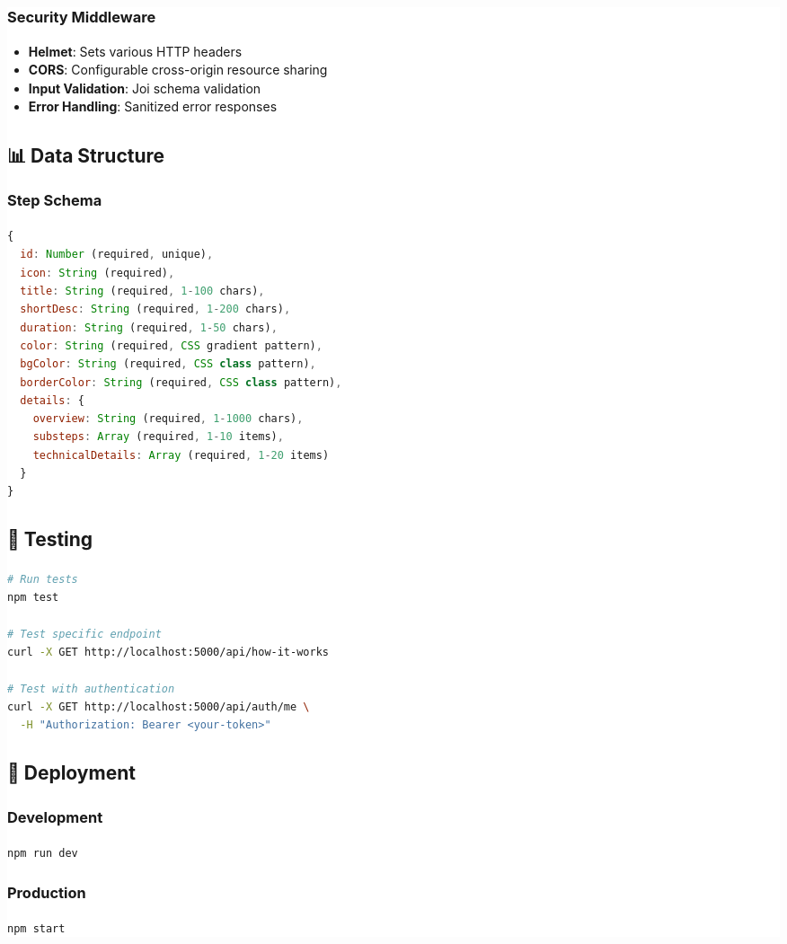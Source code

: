 ### Security Middleware
- **Helmet**: Sets various HTTP headers
- **CORS**: Configurable cross-origin resource sharing
- **Input Validation**: Joi schema validation
- **Error Handling**: Sanitized error responses

## 📊 Data Structure

### Step Schema
```javascript
{
  id: Number (required, unique),
  icon: String (required),
  title: String (required, 1-100 chars),
  shortDesc: String (required, 1-200 chars),
  duration: String (required, 1-50 chars),
  color: String (required, CSS gradient pattern),
  bgColor: String (required, CSS class pattern),
  borderColor: String (required, CSS class pattern),
  details: {
    overview: String (required, 1-1000 chars),
    substeps: Array (required, 1-10 items),
    technicalDetails: Array (required, 1-20 items)
  }
}
```

## 🧪 Testing

```bash
# Run tests
npm test

# Test specific endpoint
curl -X GET http://localhost:5000/api/how-it-works

# Test with authentication
curl -X GET http://localhost:5000/api/auth/me \
  -H "Authorization: Bearer <your-token>"
```

## 🚀 Deployment

### Development
```bash
npm run dev
```

### Production
```bash
npm start
```
